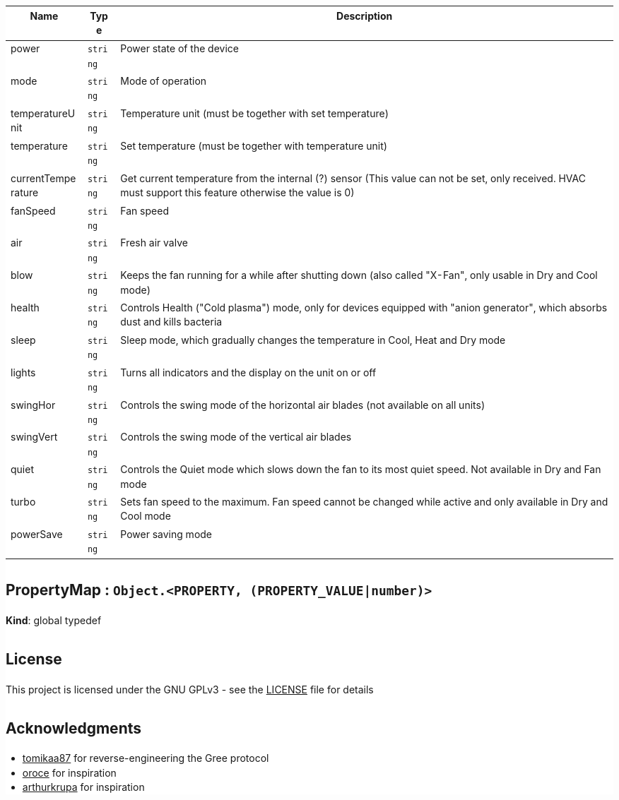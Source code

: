 | Name | Type | Description |
| --- | --- | --- |
| power | <code>string</code> | Power state of the device |
| mode | <code>string</code> | Mode of operation |
| temperatureUnit | <code>string</code> | Temperature unit (must be together with set temperature) |
| temperature | <code>string</code> | Set temperature (must be together with temperature unit) |
| currentTemperature | <code>string</code> | Get current temperature from the internal (?) sensor (This value can not be set, only received. HVAC must support this feature otherwise the value is 0) |
| fanSpeed | <code>string</code> | Fan speed |
| air | <code>string</code> | Fresh air valve |
| blow | <code>string</code> | Keeps the fan running for a while after shutting down (also called "X-Fan", only usable in Dry and Cool mode) |
| health | <code>string</code> | Controls Health ("Cold plasma") mode, only for devices equipped with "anion generator", which absorbs dust and kills bacteria |
| sleep | <code>string</code> | Sleep mode, which gradually changes the temperature in Cool, Heat and Dry mode |
| lights | <code>string</code> | Turns all indicators and the display on the unit on or off |
| swingHor | <code>string</code> | Controls the swing mode of the horizontal air blades (not available on all units) |
| swingVert | <code>string</code> | Controls the swing mode of the vertical air blades |
| quiet | <code>string</code> | Controls the Quiet mode which slows down the fan to its most quiet speed. Not available in Dry and Fan mode |
| turbo | <code>string</code> | Sets fan speed to the maximum. Fan speed cannot be changed while active and only available in Dry and Cool mode |
| powerSave | <code>string</code> | Power saving mode |

<a name="PropertyMap"></a>

## PropertyMap : <code>Object.&lt;PROPERTY, (PROPERTY\_VALUE\|number)&gt;</code>
**Kind**: global typedef  

## License

This project is licensed under the GNU GPLv3 - see the [LICENSE](LICENSE) file for details

## Acknowledgments

- [tomikaa87](https://github.com/tomikaa87) for reverse-engineering the Gree protocol
- [oroce](https://github.com/oroce) for inspiration
- [arthurkrupa](https://github.com/arthurkrupa) for inspiration
